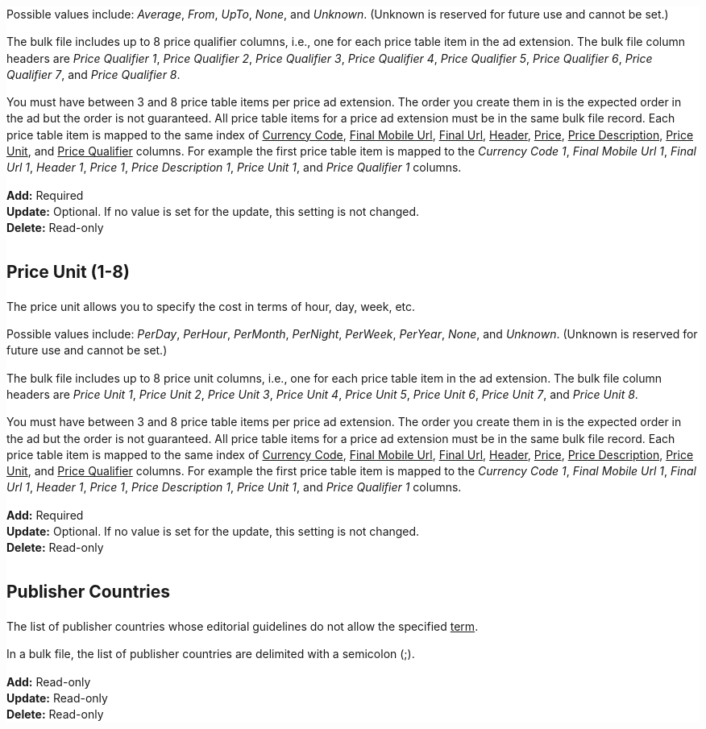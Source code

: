 Possible values include: *Average*, *From*, *UpTo*, *None*, and *Unknown*. (Unknown is reserved for future use and cannot be set.)

The bulk file includes up to 8 price qualifier columns, i.e., one for each price table item in the ad extension. The bulk file column headers are *Price Qualifier 1*, *Price Qualifier 2*, *Price Qualifier 3*, *Price Qualifier 4*, *Price Qualifier 5*, *Price Qualifier 6*, *Price Qualifier 7*, and *Price Qualifier 8*. 

You must have between 3 and 8 price table items per price ad extension. The order you create them in is the expected order in the ad but the order is not guaranteed. All price table items for a price ad extension must be in the same bulk file record. Each price table item is mapped to the same index of [Currency Code](#currencycode), [Final Mobile Url](#finalmobileurl), [Final Url](#finalurl), [Header](#header), [Price](#price), [Price Description](#pricedescription), [Price Unit](#priceunit), and [Price Qualifier](#pricequalifier) columns. For example the first price table item is mapped to the *Currency Code 1*, *Final Mobile Url 1*, *Final Url 1*, *Header 1*, *Price 1*, *Price Description 1*, *Price Unit 1*, and *Price Qualifier 1* columns.

**Add:** Required  
**Update:** Optional. If no value is set for the update, this setting is not changed.    
**Delete:** Read-only  

## <a name="priceunit"></a>Price Unit (1-8)
The price unit allows you to specify the cost in terms of hour, day, week, etc.

Possible values include: *PerDay*, *PerHour*, *PerMonth*, *PerNight*, *PerWeek*, *PerYear*, *None*, and *Unknown*. (Unknown is reserved for future use and cannot be set.)

The bulk file includes up to 8 price unit columns, i.e., one for each price table item in the ad extension. The bulk file column headers are *Price Unit 1*, *Price Unit 2*, *Price Unit 3*, *Price Unit 4*, *Price Unit 5*, *Price Unit 6*, *Price Unit 7*, and *Price Unit 8*.

You must have between 3 and 8 price table items per price ad extension. The order you create them in is the expected order in the ad but the order is not guaranteed. All price table items for a price ad extension must be in the same bulk file record. Each price table item is mapped to the same index of [Currency Code](#currencycode), [Final Mobile Url](#finalmobileurl), [Final Url](#finalurl), [Header](#header), [Price](#price), [Price Description](#pricedescription), [Price Unit](#priceunit), and [Price Qualifier](#pricequalifier) columns. For example the first price table item is mapped to the *Currency Code 1*, *Final Mobile Url 1*, *Final Url 1*, *Header 1*, *Price 1*, *Price Description 1*, *Price Unit 1*, and *Price Qualifier 1* columns.

**Add:** Required  
**Update:** Optional. If no value is set for the update, this setting is not changed.    
**Delete:** Read-only  

## <a name="publishercountries"></a>Publisher Countries
The list of publisher countries whose editorial guidelines do not allow the specified [term](#editorialterm).

In a bulk file, the list of publisher countries are delimited with a semicolon (;).

**Add:** Read-only  
**Update:** Read-only  
**Delete:** Read-only  

